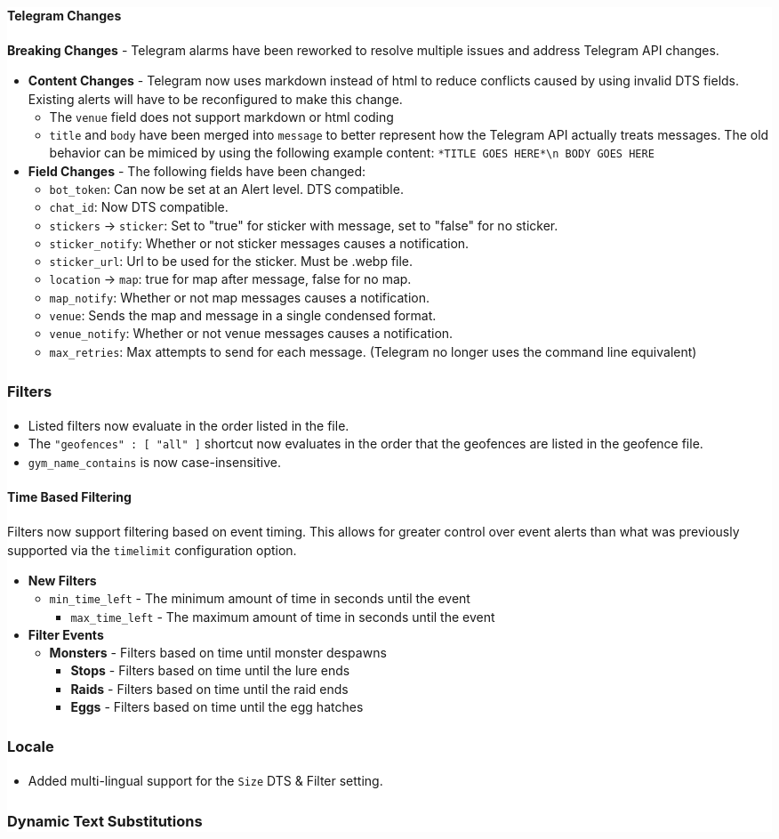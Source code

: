 #### Telegram Changes

**Breaking Changes** - Telegram alarms have been reworked to resolve multiple
issues and address Telegram API changes.

* **Content Changes** - Telegram now uses markdown instead of html to reduce
conflicts caused by using invalid DTS fields. Existing alerts will have to be
reconfigured to make this change.
  * The `venue` field does not support markdown or html coding
  * `title` and `body` have been merged into `message` to better represent how
  the Telegram API actually treats messages. The old behavior can be mimiced
  by using the following example content: `*TITLE GOES HERE*\n BODY GOES HERE`
* **Field Changes** - The following fields have been changed:
  * `bot_token`: Can now be set at an Alert level. DTS compatible.
  * `chat_id`: Now DTS compatible.
  * `stickers` -> `sticker`: Set to "true" for sticker with message,
 set to "false" for no sticker.
  * `sticker_notify`: Whether or not sticker messages causes a notification.
  * `sticker_url`: Url to be used for the sticker. Must be .webp file.
  * `location` -> `map`: true for map after message, false for no map.
  * `map_notify`: Whether or not map messages causes a notification.
  * `venue`: Sends the map and message in a single condensed format.
  * `venue_notify`: Whether or not venue messages causes a notification.
  * `max_retries`: Max attempts to send for each message.
 (Telegram no longer uses the command line equivalent)

### Filters

* Listed filters now evaluate in the order listed in the file.
* The `"geofences" : [ "all" ]` shortcut now evaluates in the order that the
geofences are listed in the geofence file.
* `gym_name_contains` is now case-insensitive.

#### Time Based Filtering

Filters now support filtering based on event timing.  This allows for
greater control over event alerts than what was previously supported via the
`timelimit` configuration option.

* **New Filters**
  * `min_time_left` - The minimum amount of time in seconds until the event
	* `max_time_left` - The maximum amount of time in seconds until the event
* **Filter Events**
  * **Monsters** - Filters based on time until monster despawns
	* **Stops** - Filters based on time until the lure ends
	* **Raids** - Filters based on time until the raid ends
	* **Eggs** - Filters based on time until the egg hatches

### Locale

* Added multi-lingual support for the `Size` DTS & Filter setting.

### Dynamic Text Substitutions
